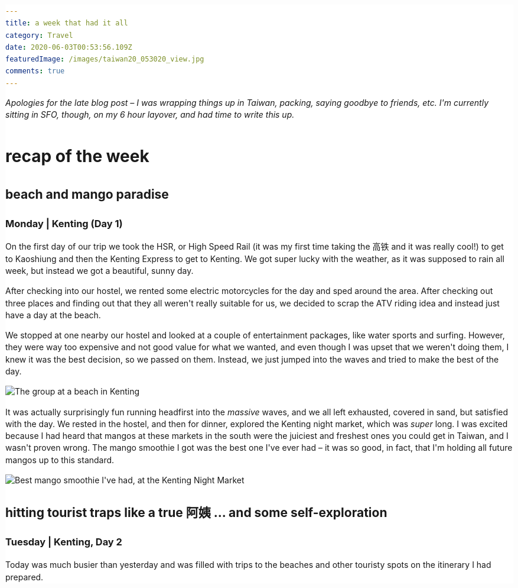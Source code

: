 ```yaml
---
title: a week that had it all
category: Travel
date: 2020-06-03T00:53:56.109Z
featuredImage: /images/taiwan20_053020_view.jpg
comments: true
---
```

*Apologies for the late blog post – I was wrapping things up in Taiwan, packing, saying goodbye to friends, etc. I'm currently sitting in SFO, though, on my 6 hour layover, and had time to write this up.*

# recap of the week

## beach and mango paradise

### Monday | Kenting (Day 1)

On the first day of our trip we took the HSR, or High Speed Rail (it was my first time taking the 高铁 and it was really cool!) to get to Kaoshiung and then the Kenting Express to get to Kenting. We got super lucky with the weather, as it was supposed to rain all week, but instead we got a beautiful, sunny day. 

After checking into our hostel, we rented some electric motorcycles for the day and sped around the area. After checking out three places and finding out that they all weren't really suitable for us, we decided to scrap the ATV riding idea and instead just have a day at the beach.

We stopped at one nearby our hostel and looked at a couple of entertainment packages, like water sports and surfing. However, they were way too expensive and not good value for what we wanted, and even though I was upset that we weren't doing them, I knew it was the best decision, so we passed on them. Instead, we just jumped into the waves  and tried to make the best of the day.

![The group at a beach in Kenting](/images/taiwan20_052520_kenting_group.jpg)

It was actually surprisingly fun running headfirst into the *massive* waves, and we all left exhausted, covered in sand, but satisfied with the day. We rested in the hostel, and then for dinner, explored the Kenting night market, which was *super* long. I was excited because I had heard that mangos at these markets in the south were the juiciest and freshest ones you could get in Taiwan, and I wasn't proven wrong. The mango smoothie I got was the best one I've ever had – it was so good, in fact, that I'm holding all future mangos up to this standard. 

![Best mango smoothie I've had, at the Kenting Night Market](/images/taiwan20_052520_best_mango_smoothie.jpg)

## hitting tourist traps like a true 阿姨 ... and some self-exploration

### Tuesday | Kenting, Day 2

Today was much busier than yesterday and was filled with trips to the beaches and other touristy spots on the itinerary I had prepared. 
